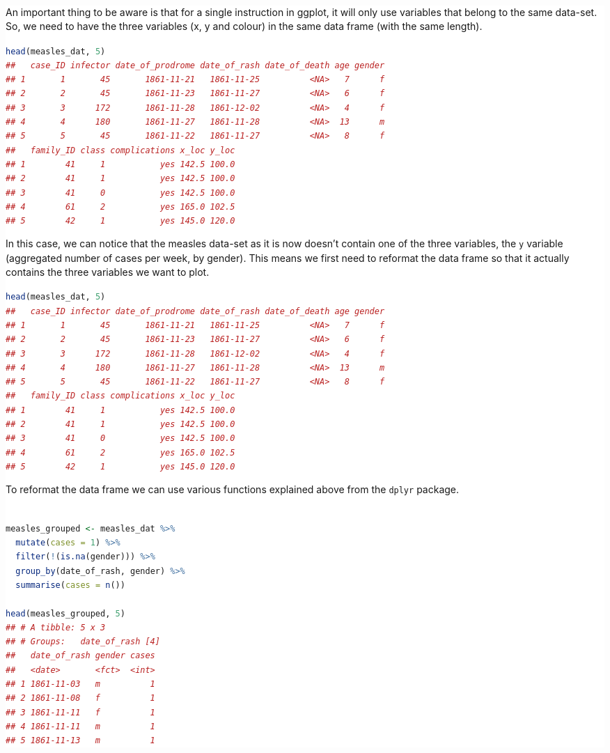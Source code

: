 An important thing to be aware is that for a single instruction in
ggplot, it will only use variables that belong to the same data-set. So,
we need to have the three variables (x, y and colour) in the same data
frame (with the same length).

``` r
head(measles_dat, 5)
##   case_ID infector date_of_prodrome date_of_rash date_of_death age gender
## 1       1       45       1861-11-21   1861-11-25          <NA>   7      f
## 2       2       45       1861-11-23   1861-11-27          <NA>   6      f
## 3       3      172       1861-11-28   1861-12-02          <NA>   4      f
## 4       4      180       1861-11-27   1861-11-28          <NA>  13      m
## 5       5       45       1861-11-22   1861-11-27          <NA>   8      f
##   family_ID class complications x_loc y_loc
## 1        41     1           yes 142.5 100.0
## 2        41     1           yes 142.5 100.0
## 3        41     0           yes 142.5 100.0
## 4        61     2           yes 165.0 102.5
## 5        42     1           yes 145.0 120.0
```

In this case, we can notice that the measles data-set as it is now
doesn’t contain one of the three variables, the `y` variable
(aggregated number of cases per week, by gender). This means we first
need to reformat the data frame so that it actually contains the three
variables we want to plot.

``` r
head(measles_dat, 5)
##   case_ID infector date_of_prodrome date_of_rash date_of_death age gender
## 1       1       45       1861-11-21   1861-11-25          <NA>   7      f
## 2       2       45       1861-11-23   1861-11-27          <NA>   6      f
## 3       3      172       1861-11-28   1861-12-02          <NA>   4      f
## 4       4      180       1861-11-27   1861-11-28          <NA>  13      m
## 5       5       45       1861-11-22   1861-11-27          <NA>   8      f
##   family_ID class complications x_loc y_loc
## 1        41     1           yes 142.5 100.0
## 2        41     1           yes 142.5 100.0
## 3        41     0           yes 142.5 100.0
## 4        61     2           yes 165.0 102.5
## 5        42     1           yes 145.0 120.0
```

To reformat the data frame we can use various functions explained above
from the `dplyr` package.

``` r

measles_grouped <- measles_dat %>% 
  mutate(cases = 1) %>%
  filter(!(is.na(gender))) %>%
  group_by(date_of_rash, gender) %>% 
  summarise(cases = n())

head(measles_grouped, 5)
## # A tibble: 5 x 3
## # Groups:   date_of_rash [4]
##   date_of_rash gender cases
##   <date>       <fct>  <int>
## 1 1861-11-03   m          1
## 2 1861-11-08   f          1
## 3 1861-11-11   f          1
## 4 1861-11-11   m          1
## 5 1861-11-13   m          1
```
